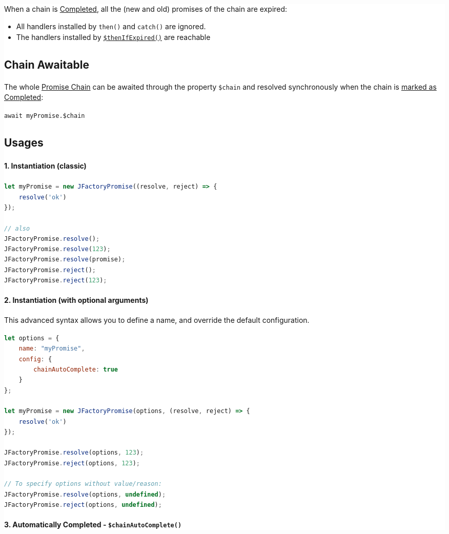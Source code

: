 When a chain is [Completed](#chain-completion--abortion), all the (new and old) promises of the chain are expired:
* All handlers installed by `then()` and `catch()` are ignored.
* The handlers installed by [`$thenIfExpired()`](#$thenIfExpired) are reachable

## Chain Awaitable

The whole [Promise Chain](#promise-chain) can be awaited through the property `$chain`
and resolved synchronously when the chain is [marked as Completed](#chain-completion--abortion):

`await myPromise.$chain`

## Usages

#### 1. Instantiation (classic)
```js
let myPromise = new JFactoryPromise((resolve, reject) => {
    resolve('ok')
});

// also
JFactoryPromise.resolve();
JFactoryPromise.resolve(123);
JFactoryPromise.resolve(promise);
JFactoryPromise.reject();
JFactoryPromise.reject(123);
```

#### 2. Instantiation (with optional arguments)
This advanced syntax allows you to define a name, and override the default configuration.
```js
let options = {
    name: "myPromise",
    config: {
        chainAutoComplete: true
    }
};

let myPromise = new JFactoryPromise(options, (resolve, reject) => {
    resolve('ok')
});

JFactoryPromise.resolve(options, 123);
JFactoryPromise.reject(options, 123);

// To specify options without value/reason:
JFactoryPromise.resolve(options, undefined);
JFactoryPromise.reject(options, undefined);
```

#### 3. Automatically Completed - `$chainAutoComplete()`
